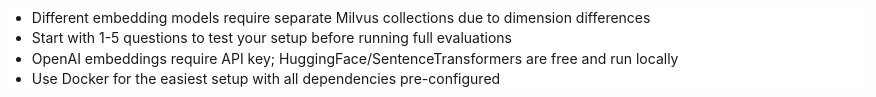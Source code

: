 - Different embedding models require separate Milvus collections due to dimension differences
- Start with 1-5 questions to test your setup before running full evaluations
- OpenAI embeddings require API key; HuggingFace/SentenceTransformers are free and run locally
- Use Docker for the easiest setup with all dependencies pre-configured

